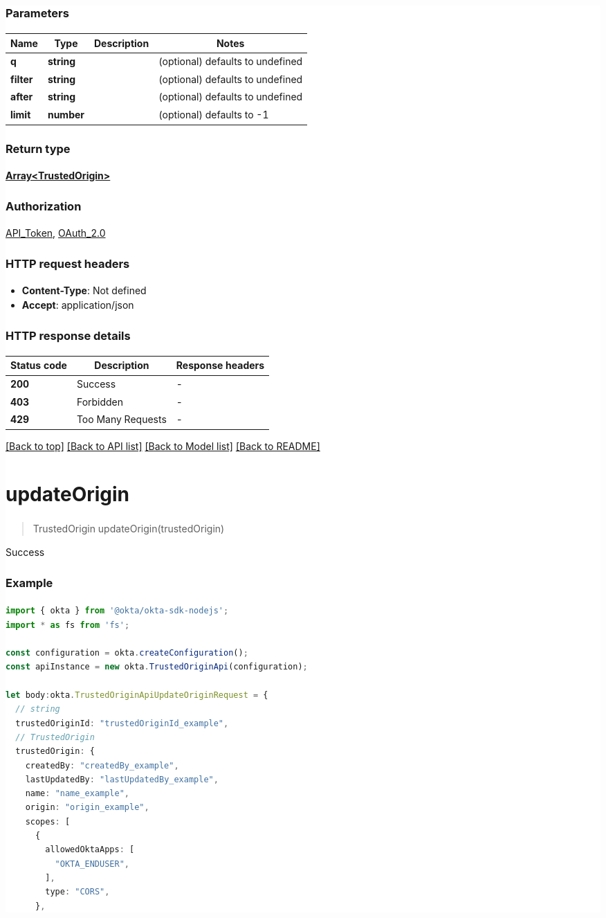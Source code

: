 
### Parameters

Name | Type | Description  | Notes
------------- | ------------- | ------------- | -------------
**q** | **string** |  | (optional) defaults to undefined
**filter** | **string** |  | (optional) defaults to undefined
**after** | **string** |  | (optional) defaults to undefined
**limit** | **number** |  | (optional) defaults to -1


### Return type

**[Array&lt;TrustedOrigin&gt;](TrustedOrigin.md)**

### Authorization

[API_Token](README.md#API_Token), [OAuth_2.0](README.md#OAuth_2.0)

### HTTP request headers

 - **Content-Type**: Not defined
 - **Accept**: application/json


### HTTP response details
| Status code | Description | Response headers |
|-------------|-------------|------------------|
**200** | Success |  -  |
**403** | Forbidden |  -  |
**429** | Too Many Requests |  -  |

[[Back to top]](#) [[Back to API list]](README.md#documentation-for-api-endpoints) [[Back to Model list]](README.md#documentation-for-models) [[Back to README]](README.md)

# **updateOrigin**
> TrustedOrigin updateOrigin(trustedOrigin)

Success

### Example


```typescript
import { okta } from '@okta/okta-sdk-nodejs';
import * as fs from 'fs';

const configuration = okta.createConfiguration();
const apiInstance = new okta.TrustedOriginApi(configuration);

let body:okta.TrustedOriginApiUpdateOriginRequest = {
  // string
  trustedOriginId: "trustedOriginId_example",
  // TrustedOrigin
  trustedOrigin: {
    createdBy: "createdBy_example",
    lastUpdatedBy: "lastUpdatedBy_example",
    name: "name_example",
    origin: "origin_example",
    scopes: [
      {
        allowedOktaApps: [
          "OKTA_ENDUSER",
        ],
        type: "CORS",
      },
```